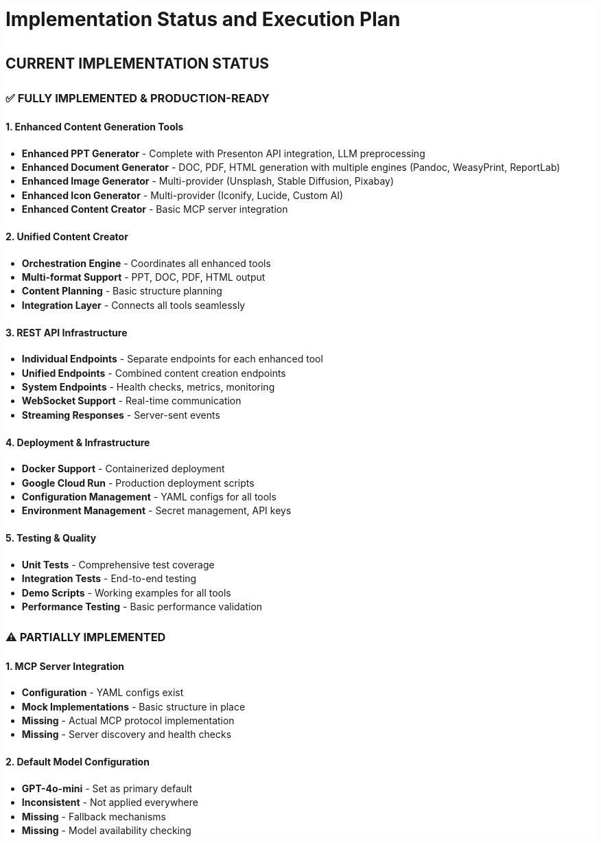 # Implementation Status and Execution Plan

## **CURRENT IMPLEMENTATION STATUS**

### ✅ **FULLY IMPLEMENTED & PRODUCTION-READY**

#### 1. **Enhanced Content Generation Tools**
- **Enhanced PPT Generator** - Complete with Presenton API integration, LLM preprocessing
- **Enhanced Document Generator** - DOC, PDF, HTML generation with multiple engines (Pandoc, WeasyPrint, ReportLab)
- **Enhanced Image Generator** - Multi-provider (Unsplash, Stable Diffusion, Pixabay)
- **Enhanced Icon Generator** - Multi-provider (Iconify, Lucide, Custom AI)
- **Enhanced Content Creator** - Basic MCP server integration

#### 2. **Unified Content Creator**
- **Orchestration Engine** - Coordinates all enhanced tools
- **Multi-format Support** - PPT, DOC, PDF, HTML output
- **Content Planning** - Basic structure planning
- **Integration Layer** - Connects all tools seamlessly

#### 3. **REST API Infrastructure**
- **Individual Endpoints** - Separate endpoints for each enhanced tool
- **Unified Endpoints** - Combined content creation endpoints
- **System Endpoints** - Health checks, metrics, monitoring
- **WebSocket Support** - Real-time communication
- **Streaming Responses** - Server-sent events

#### 4. **Deployment & Infrastructure**
- **Docker Support** - Containerized deployment
- **Google Cloud Run** - Production deployment scripts
- **Configuration Management** - YAML configs for all tools
- **Environment Management** - Secret management, API keys

#### 5. **Testing & Quality**
- **Unit Tests** - Comprehensive test coverage
- **Integration Tests** - End-to-end testing
- **Demo Scripts** - Working examples for all tools
- **Performance Testing** - Basic performance validation

### ⚠️ **PARTIALLY IMPLEMENTED**

#### 1. **MCP Server Integration**
- **Configuration** - YAML configs exist
- **Mock Implementations** - Basic structure in place
- **Missing** - Actual MCP protocol implementation
- **Missing** - Server discovery and health checks

#### 2. **Default Model Configuration**
- **GPT-4o-mini** - Set as primary default
- **Inconsistent** - Not applied everywhere
- **Missing** - Fallback mechanisms
- **Missing** - Model availability checking
